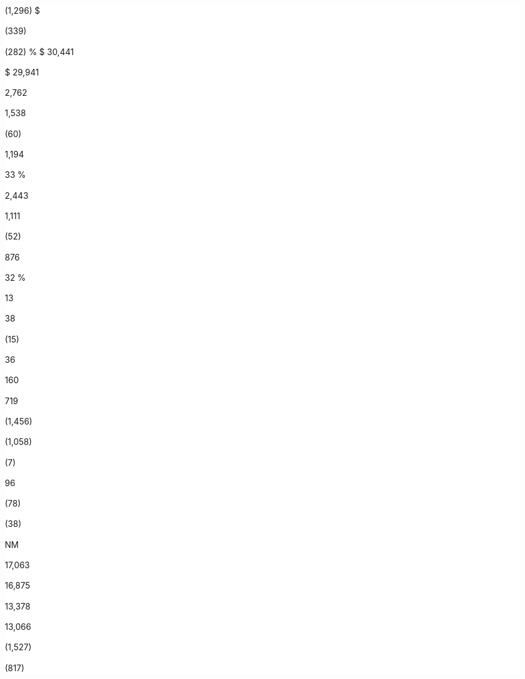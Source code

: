 (1,296)  $

(339)

 (282) % $  30,441

$  29,941

2,762

1,538

(60)

1,194

33  %

2,443

1,111

(52)

876

32 %

 13

 38

 (15)

 36

160

719

(1,456)

(1,058)

(7)

96

 (78)

 (38)

NM

  17,063

  16,875

  13,378

  13,066

(1,527)

(817)
